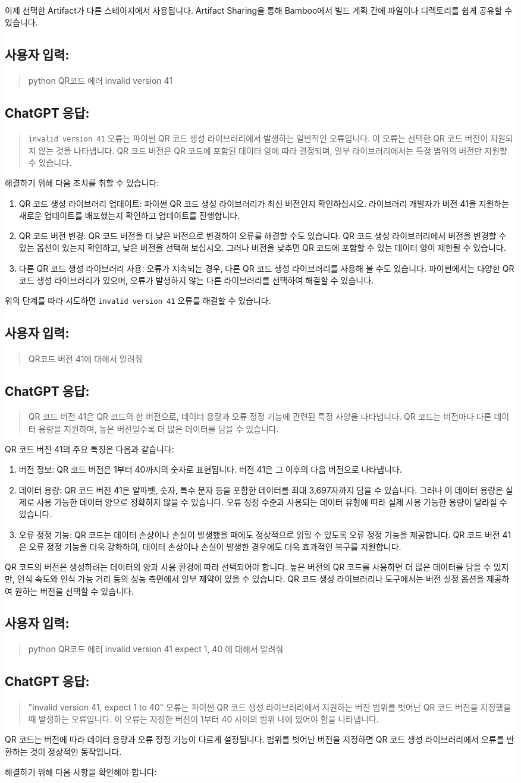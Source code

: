 이제 선택한 Artifact가 다른 스테이지에서 사용됩니다. Artifact Sharing을 통해 Bamboo에서 빌드 계획 간에 파일이나 디렉토리를 쉽게 공유할 수 있습니다.

## 사용자 입력:
> python QR코드 에러  invalid version 41 

## ChatGPT 응답:
> `invalid version 41` 오류는 파이썬 QR 코드 생성 라이브러리에서 발생하는 일반적인 오류입니다. 이 오류는 선택한 QR 코드 버전이 지원되지 않는 것을 나타냅니다. QR 코드 버전은 QR 코드에 포함된 데이터 양에 따라 결정되며, 일부 라이브러리에서는 특정 범위의 버전만 지원할 수 있습니다.

해결하기 위해 다음 조치를 취할 수 있습니다:

1. QR 코드 생성 라이브러리 업데이트: 파이썬 QR 코드 생성 라이브러리가 최신 버전인지 확인하십시오. 라이브러리 개발자가 버전 41을 지원하는 새로운 업데이트를 배포했는지 확인하고 업데이트를 진행합니다.

2. QR 코드 버전 변경: QR 코드 버전을 더 낮은 버전으로 변경하여 오류를 해결할 수도 있습니다. QR 코드 생성 라이브러리에서 버전을 변경할 수 있는 옵션이 있는지 확인하고, 낮은 버전을 선택해 보십시오. 그러나 버전을 낮추면 QR 코드에 포함할 수 있는 데이터 양이 제한될 수 있습니다.

3. 다른 QR 코드 생성 라이브러리 사용: 오류가 지속되는 경우, 다른 QR 코드 생성 라이브러리를 사용해 볼 수도 있습니다. 파이썬에서는 다양한 QR 코드 생성 라이브러리가 있으며, 오류가 발생하지 않는 다른 라이브러리를 선택하여 해결할 수 있습니다.

위의 단계를 따라 시도하면 `invalid version 41` 오류를 해결할 수 있습니다.

## 사용자 입력:
> QR코드 버전 41에 대해서 알려줘

## ChatGPT 응답:
> QR 코드 버전 41은 QR 코드의 한 버전으로, 데이터 용량과 오류 정정 기능에 관련된 특정 사양을 나타냅니다. QR 코드는 버전마다 다른 데이터 용량을 지원하며, 높은 버전일수록 더 많은 데이터를 담을 수 있습니다.

QR 코드 버전 41의 주요 특징은 다음과 같습니다:

1. 버전 정보: QR 코드 버전은 1부터 40까지의 숫자로 표현됩니다. 버전 41은 그 이후의 다음 버전으로 나타냅니다.

2. 데이터 용량: QR 코드 버전 41은 알파벳, 숫자, 특수 문자 등을 포함한 데이터를 최대 3,697자까지 담을 수 있습니다. 그러나 이 데이터 용량은 실제로 사용 가능한 데이터 양으로 정확하지 않을 수 있습니다. 오류 정정 수준과 사용되는 데이터 유형에 따라 실제 사용 가능한 용량이 달라질 수 있습니다.

3. 오류 정정 기능: QR 코드는 데이터 손상이나 손실이 발생했을 때에도 정상적으로 읽힐 수 있도록 오류 정정 기능을 제공합니다. QR 코드 버전 41은 오류 정정 기능을 더욱 강화하여, 데이터 손상이나 손실이 발생한 경우에도 더욱 효과적인 복구를 지원합니다.

QR 코드의 버전은 생성하려는 데이터의 양과 사용 환경에 따라 선택되어야 합니다. 높은 버전의 QR 코드를 사용하면 더 많은 데이터를 담을 수 있지만, 인식 속도와 인식 가능 거리 등의 성능 측면에서 일부 제약이 있을 수 있습니다. QR 코드 생성 라이브러리나 도구에서는 버전 설정 옵션을 제공하여 원하는 버전을 선택할 수 있습니다.

## 사용자 입력:
> python QR코드 에러 invalid version 41 expect 1, 40 에 대해서 알려줘

## ChatGPT 응답:
> "invalid version 41, expect 1 to 40" 오류는 파이썬 QR 코드 생성 라이브러리에서 지원하는 버전 범위를 벗어난 QR 코드 버전을 지정했을 때 발생하는 오류입니다. 이 오류는 지정한 버전이 1부터 40 사이의 범위 내에 있어야 함을 나타냅니다.

QR 코드는 버전에 따라 데이터 용량과 오류 정정 기능이 다르게 설정됩니다. 범위를 벗어난 버전을 지정하면 QR 코드 생성 라이브러리에서 오류를 반환하는 것이 정상적인 동작입니다.

해결하기 위해 다음 사항을 확인해야 합니다:
